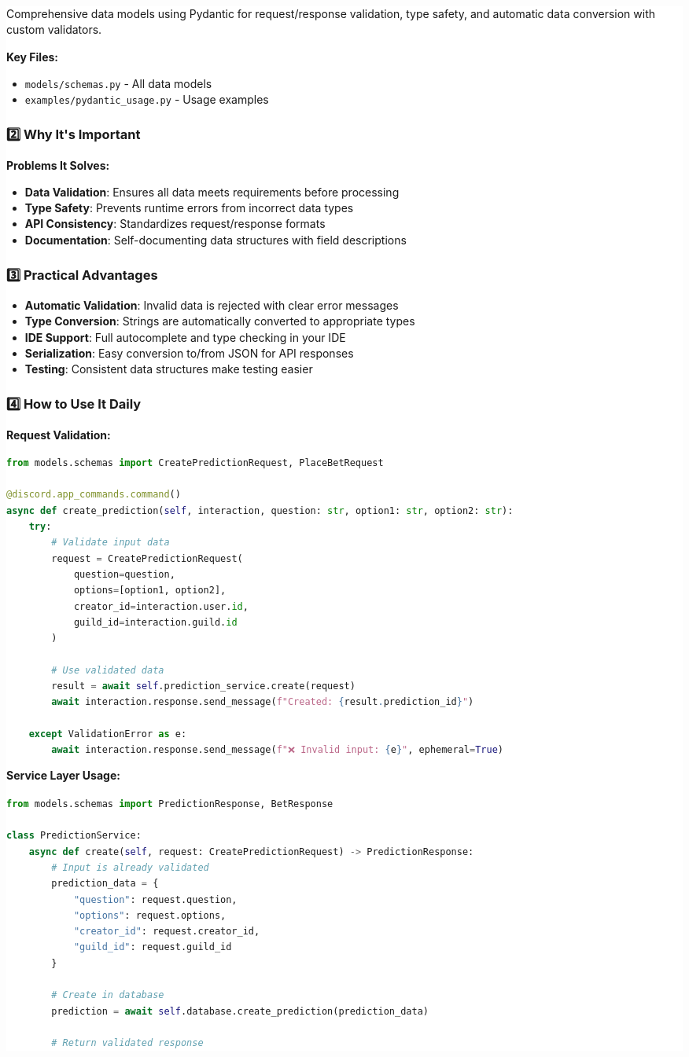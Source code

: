Comprehensive data models using Pydantic for request/response validation, type safety, and automatic data conversion with custom validators.

**Key Files:**
- `models/schemas.py` - All data models
- `examples/pydantic_usage.py` - Usage examples

### 2️⃣ Why It's Important

**Problems It Solves:**
- **Data Validation**: Ensures all data meets requirements before processing
- **Type Safety**: Prevents runtime errors from incorrect data types
- **API Consistency**: Standardizes request/response formats
- **Documentation**: Self-documenting data structures with field descriptions

### 3️⃣ Practical Advantages

- **Automatic Validation**: Invalid data is rejected with clear error messages
- **Type Conversion**: Strings are automatically converted to appropriate types
- **IDE Support**: Full autocomplete and type checking in your IDE
- **Serialization**: Easy conversion to/from JSON for API responses
- **Testing**: Consistent data structures make testing easier

### 4️⃣ How to Use It Daily

**Request Validation:**
```python
from models.schemas import CreatePredictionRequest, PlaceBetRequest

@discord.app_commands.command()
async def create_prediction(self, interaction, question: str, option1: str, option2: str):
    try:
        # Validate input data
        request = CreatePredictionRequest(
            question=question,
            options=[option1, option2],
            creator_id=interaction.user.id,
            guild_id=interaction.guild.id
        )
        
        # Use validated data
        result = await self.prediction_service.create(request)
        await interaction.response.send_message(f"Created: {result.prediction_id}")
        
    except ValidationError as e:
        await interaction.response.send_message(f"❌ Invalid input: {e}", ephemeral=True)
```

**Service Layer Usage:**
```python
from models.schemas import PredictionResponse, BetResponse

class PredictionService:
    async def create(self, request: CreatePredictionRequest) -> PredictionResponse:
        # Input is already validated
        prediction_data = {
            "question": request.question,
            "options": request.options,
            "creator_id": request.creator_id,
            "guild_id": request.guild_id
        }
        
        # Create in database
        prediction = await self.database.create_prediction(prediction_data)
        
        # Return validated response
```